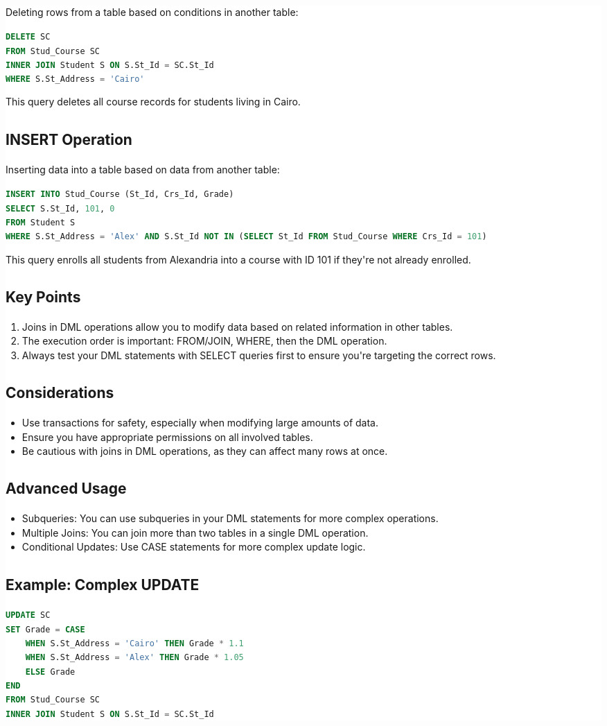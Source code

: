 Deleting rows from a table based on conditions in another table:

```sql
DELETE SC
FROM Stud_Course SC
INNER JOIN Student S ON S.St_Id = SC.St_Id
WHERE S.St_Address = 'Cairo'
```

This query deletes all course records for students living in Cairo.

## INSERT Operation

Inserting data into a table based on data from another table:

```sql
INSERT INTO Stud_Course (St_Id, Crs_Id, Grade)
SELECT S.St_Id, 101, 0
FROM Student S
WHERE S.St_Address = 'Alex' AND S.St_Id NOT IN (SELECT St_Id FROM Stud_Course WHERE Crs_Id = 101)
```

This query enrolls all students from Alexandria into a course with ID 101 if they're not already enrolled.

## Key Points

1. Joins in DML operations allow you to modify data based on related information in other tables.
2. The execution order is important: FROM/JOIN, WHERE, then the DML operation.
3. Always test your DML statements with SELECT queries first to ensure you're targeting the correct rows.

## Considerations

- Use transactions for safety, especially when modifying large amounts of data.
- Ensure you have appropriate permissions on all involved tables.
- Be cautious with joins in DML operations, as they can affect many rows at once.

## Advanced Usage

- Subqueries: You can use subqueries in your DML statements for more complex operations.
- Multiple Joins: You can join more than two tables in a single DML operation.
- Conditional Updates: Use CASE statements for more complex update logic.

## Example: Complex UPDATE

```sql
UPDATE SC
SET Grade = CASE 
    WHEN S.St_Address = 'Cairo' THEN Grade * 1.1
    WHEN S.St_Address = 'Alex' THEN Grade * 1.05
    ELSE Grade
END
FROM Stud_Course SC
INNER JOIN Student S ON S.St_Id = SC.St_Id
```
